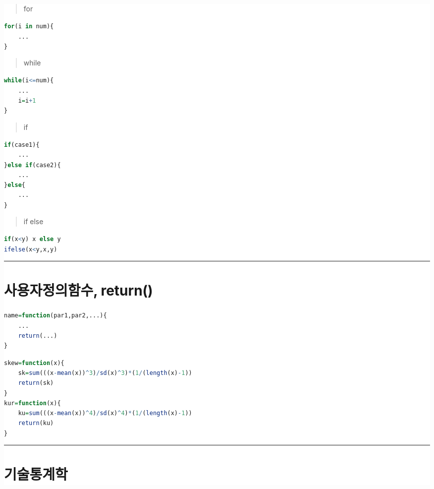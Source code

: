 > for

~~~R
for(i in num){
    ...
}
~~~

> while

~~~R
while(i<=num){
    ...
    i=i+1
}
~~~

> if

~~~R
if(case1){
    ...
}else if(case2){
    ...
}else{
    ...
}
~~~

> if else

~~~R
if(x<y) x else y
ifelse(x<y,x,y)
~~~
***
# 사용자정의함수, return()

~~~R
name=function(par1,par2,...){
    ...
    return(...)
}
~~~
~~~R
skew=function(x){
	sk=sum(((x-mean(x))^3)/sd(x)^3)*(1/(length(x)-1))
	return(sk)
}
kur=function(x){
	ku=sum(((x-mean(x))^4)/sd(x)^4)*(1/(length(x)-1))
	return(ku)
}
~~~
***
# 기술통계학
